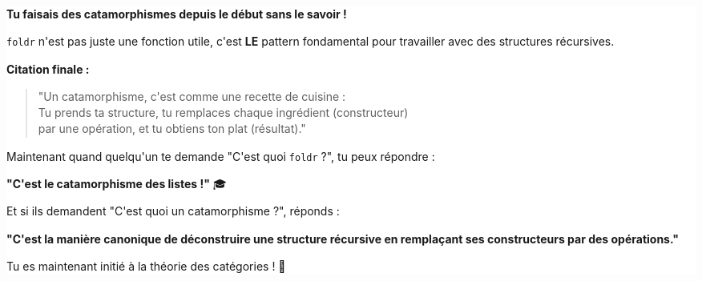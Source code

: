 **Tu faisais des catamorphismes depuis le début sans le savoir !**

`foldr` n'est pas juste une fonction utile, c'est **LE** pattern fondamental pour travailler avec des structures récursives.

**Citation finale :**

> "Un catamorphisme, c'est comme une recette de cuisine :  
> Tu prends ta structure, tu remplaces chaque ingrédient (constructeur)  
> par une opération, et tu obtiens ton plat (résultat)."

Maintenant quand quelqu'un te demande "C'est quoi `foldr` ?", tu peux répondre :

**"C'est le catamorphisme des listes !"** 🎓

Et si ils demandent "C'est quoi un catamorphisme ?", réponds :

**"C'est la manière canonique de déconstruire une structure récursive en remplaçant ses constructeurs par des opérations."**

Tu es maintenant initié à la théorie des catégories ! 🚀
